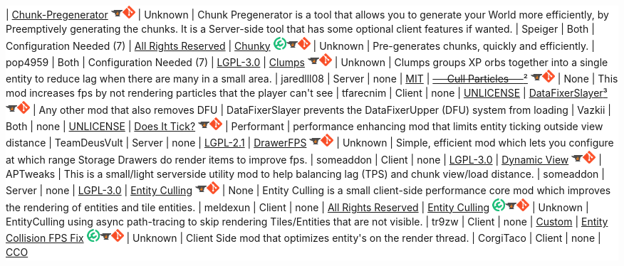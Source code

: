 | [Chunk-Pregenerator](https://www.curseforge.com/minecraft/mc-mods/chunkpregenerator) [![CurseForge Logo](/images/platform_icons/CurseForge.png)](https://www.curseforge.com/minecraft/mc-mods/chunkpregenerator)[![Github Logo](/images/platform_icons/Github.png)](https://github.com/TinyModularThings/Chunk-Pregenerator-Issue-Tracker) | Unknown | Chunk Pregenerator is a tool that allows you to generate your World more efficiently, by Preemptively generating the chunks. It is a Server-side tool that has some optional client features if wanted. | Speiger | Both | Configuration Needed (7) | [All Rights Reserved](/licenses/Licenses.md#all-rights-reserved)
| [Chunky](https://www.curseforge.com/minecraft/mc-mods/chunky-pregenerator-forge) [![Modrinth Logo](/images/platform_icons/Modrinth.png)](https://modrinth.com/mod/chunky)[![CurseForge Logo](/images/platform_icons/CurseForge.png)](https://www.curseforge.com/minecraft/mc-mods/chunky-pregenerator-forge)[![Github Logo](/images/platform_icons/Github.png)](https://github.com/pop4959/Chunky) | Unknown | Pre-generates chunks, quickly and efficiently. | pop4959 | Both | Configuration Needed (7) | [LGPL-3.0](/licenses/Licenses.md#lgpl-30)
| [Clumps](https://www.curseforge.com/minecraft/mc-mods/clumps) [![CurseForge Logo](/images/platform_icons/CurseForge.png)](https://www.curseforge.com/minecraft/mc-mods/clumps)[![Github Logo](/images/platform_icons/Github.png)](https://github.com/jaredlll08/Clumps) | Unknown | Clumps groups XP orbs together into a single entity to reduce lag when there are many in a small area. | jaredlll08 | Server | none | [MIT](/licenses/Licenses.md#mit)
| [~~⠀⠀Cull Particles⠀⠀~~](https://www.curseforge.com/minecraft/mc-mods/cull-particles)[²](/README.md#-cull-particles-isnt-needed-anymore-in-newer-forge-versions-as-it-was-implemented-in-forge) [![CurseForge Logo](/images/platform_icons/CurseForge.png)](https://www.curseforge.com/minecraft/mc-mods/cull-particles)[![Github Logo](/images/platform_icons/Github.png)](https://github.com/Tfarcenim/CullParticles) | None | This mod increases fps by not rendering particles that the player can't see | tfarecnim | Client | none | [UNLICENSE](/licenses/Licenses.md#the-unlicense)
| [DataFixerSlayer](https://www.curseforge.com/minecraft/mc-mods/datafixerslayer)[³](/README.md#-do-not-blame-me-if-you-didnt-read-this-notice-if-you-try-to-load-a-older-world-in-a-newer-instance-of-the-game-and-you-have-one-of-these-mods-installed-bad-things-will-happen-uninstall-the-mod-first) [![CurseForge Logo](/images/platform_icons/CurseForge.png)](https://www.curseforge.com/minecraft/mc-mods/datafixerslayer)[![Github Logo](/images/platform_icons/Github.png)](https://github.com/Vazkii/DataFixerSlayer) | Any other mod that also removes DFU | DataFixerSlayer prevents the DataFixerUpper (DFU) system from loading | Vazkii | Both | none |  [UNLICENSE](/licenses/Licenses.md#the-unlicense)
| [Does It Tick?](https://www.curseforge.com/minecraft/mc-mods/does-it-tick) [![CurseForge Logo](/images/platform_icons/CurseForge.png)](https://www.curseforge.com/minecraft/mc-mods/does-it-tick)[![Github Logo](/images/platform_icons/Github.png)](https://github.com/TeamDeusVult/DoesItTick) | Performant | performance enhancing mod that limits entity ticking outside view distance | TeamDeusVult | Server | none | [LGPL-2.1](/licenses/Licenses.md#lgpl-21)
| [DrawerFPS](https://www.curseforge.com/minecraft/mc-mods/drawerfps) [![CurseForge Logo](/images/platform_icons/CurseForge.png)](https://www.curseforge.com/minecraft/mc-mods/drawerfps)[![Github Logo](/images/platform_icons/Github.png)](https://github.com/someaddons/DrawerFPS) | Unknown | Simple, efficient mod which lets you configure at which range Storage Drawers do render items to improve fps. | someaddon | Client | none | [LGPL-3.0](/licenses/Licenses.md#lgpl-30)
| [Dynamic View](https://www.curseforge.com/minecraft/mc-mods/dynamic-view) [![CurseForge Logo](/images/platform_icons/CurseForge.png)](https://www.curseforge.com/minecraft/mc-mods/dynamic-view)[![Github Logo](/images/platform_icons/Github.png)](https://github.com/ldtteam/DynView) | APTweaks | This is a small/light serverside utility mod to help balancing lag (TPS) and chunk view/load distance. | someaddon | Server | none | [LGPL-3.0](/licenses/Licenses.md#lgpl-30)
| [Entity Culling](https://www.curseforge.com/minecraft/mc-mods/entity-culling) [![CurseForge Logo](/images/platform_icons/CurseForge.png)](https://www.curseforge.com/minecraft/mc-mods/entity-culling)[![Github Logo](/images/platform_icons/Github.png)](https://github.com/Meldexun/EntityCulling) | None | Entity Culling is a small client-side performance core mod which improves the rendering of entities and tile entities. | meldexun | Client | none | [All Rights Reserved](/licenses/Licenses.md#all-rights-reserved)
| [Entity Culling](https://modrinth.com/mod/entityculling) [![Modrinth Logo](/images/platform_icons/Modrinth.png)](https://modrinth.com/mod/entityculling)[![CurseForge Logo](/images/platform_icons/CurseForge.png)](https://www.curseforge.com/minecraft/mc-mods/entityculling)[![Github Logo](/images/platform_icons/Github.png)](https://github.com/tr7zw/EntityCulling) | Unknown | EntityCulling using async path-tracing to skip rendering Tiles/Entities that are not visible. | tr9zw | Client | none | [Custom](https://github.com/tr7zw/EntityCulling/blob/1.18/LICENSE-EntityCulling)
| [Entity Collision FPS Fix](https://modrinth.com/mod/entity-collision-fps-fix) [![Modrinth Logo](/images/platform_icons/Modrinth.png)](https://modrinth.com/mod/entity-collision-fps-fix)[![CurseForge Logo](/images/platform_icons/CurseForge.png)](https://www.curseforge.com/minecraft/mc-mods/entity-collision-fps-fix)[![Github Logo](/images/platform_icons/Github.png)](https://github.com/CorgiTaco/No-Client-Side-Entity-Collision-Checks) | Unknown | Client Side mod that optimizes entity's on the render thread. | CorgiTaco | Client | none | [CCO](/licenses/Licenses.md#cc0)